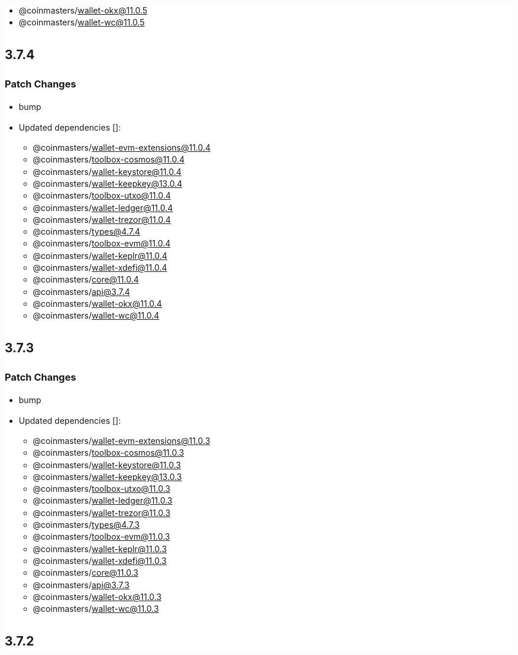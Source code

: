   - @coinmasters/wallet-okx@11.0.5
  - @coinmasters/wallet-wc@11.0.5

## 3.7.4

### Patch Changes

- bump

- Updated dependencies []:
  - @coinmasters/wallet-evm-extensions@11.0.4
  - @coinmasters/toolbox-cosmos@11.0.4
  - @coinmasters/wallet-keystore@11.0.4
  - @coinmasters/wallet-keepkey@13.0.4
  - @coinmasters/toolbox-utxo@11.0.4
  - @coinmasters/wallet-ledger@11.0.4
  - @coinmasters/wallet-trezor@11.0.4
  - @coinmasters/types@4.7.4
  - @coinmasters/toolbox-evm@11.0.4
  - @coinmasters/wallet-keplr@11.0.4
  - @coinmasters/wallet-xdefi@11.0.4
  - @coinmasters/core@11.0.4
  - @coinmasters/api@3.7.4
  - @coinmasters/wallet-okx@11.0.4
  - @coinmasters/wallet-wc@11.0.4

## 3.7.3

### Patch Changes

- bump

- Updated dependencies []:
  - @coinmasters/wallet-evm-extensions@11.0.3
  - @coinmasters/toolbox-cosmos@11.0.3
  - @coinmasters/wallet-keystore@11.0.3
  - @coinmasters/wallet-keepkey@13.0.3
  - @coinmasters/toolbox-utxo@11.0.3
  - @coinmasters/wallet-ledger@11.0.3
  - @coinmasters/wallet-trezor@11.0.3
  - @coinmasters/types@4.7.3
  - @coinmasters/toolbox-evm@11.0.3
  - @coinmasters/wallet-keplr@11.0.3
  - @coinmasters/wallet-xdefi@11.0.3
  - @coinmasters/core@11.0.3
  - @coinmasters/api@3.7.3
  - @coinmasters/wallet-okx@11.0.3
  - @coinmasters/wallet-wc@11.0.3

## 3.7.2
